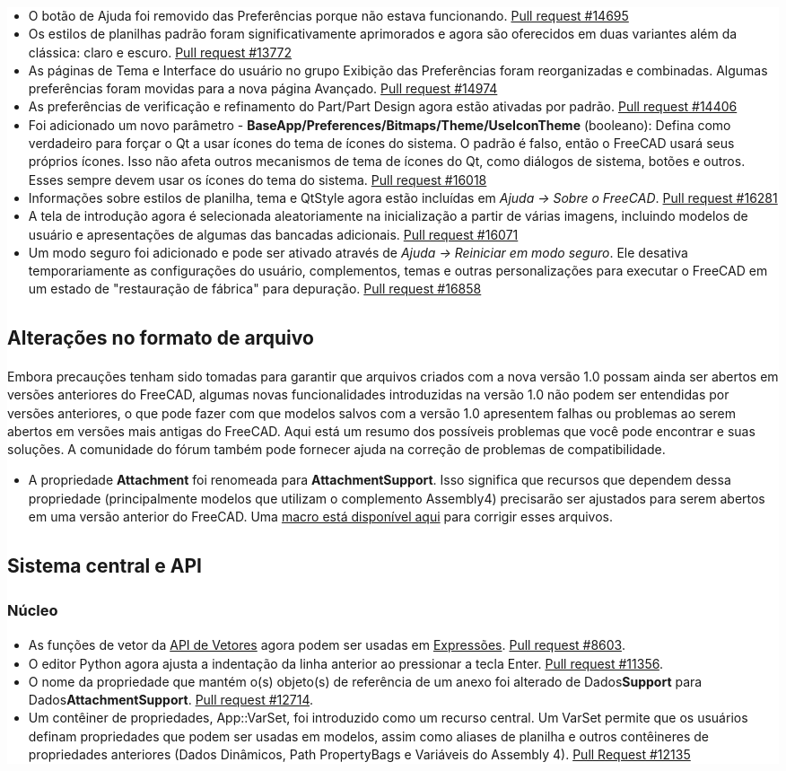 * O botão de Ajuda foi removido das Preferências porque não estava funcionando. [Pull request #14695](https://github.com/FreeCAD/FreeCAD/pull/14695)
* Os estilos de planilhas padrão foram significativamente aprimorados e agora são oferecidos em duas variantes além da clássica: claro e escuro. [Pull request #13772](https://github.com/FreeCAD/FreeCAD/pull/13772)
* As páginas de Tema e Interface do usuário no grupo Exibição das Preferências foram reorganizadas e combinadas. Algumas preferências foram movidas para a nova página Avançado. [Pull request #14974](https://github.com/FreeCAD/FreeCAD/pull/14974)
* As preferências de verificação e refinamento do Part/Part Design agora estão ativadas por padrão. [Pull request #14406](https://github.com/FreeCAD/FreeCAD/pull/14406)
* Foi adicionado um novo parâmetro - **BaseApp/Preferences/Bitmaps/Theme/UseIconTheme** (booleano): Defina como verdadeiro para forçar o Qt a usar ícones do tema de ícones do sistema. O padrão é falso, então o FreeCAD usará seus próprios ícones. Isso não afeta outros mecanismos de tema de ícones do Qt, como diálogos de sistema, botões e outros. Esses sempre devem usar os ícones do tema do sistema. [Pull request #16018](https://github.com/FreeCAD/FreeCAD/pull/16018)
* Informações sobre estilos de planilha, tema e QtStyle agora estão incluídas em *Ajuda → Sobre o FreeCAD*. [Pull request #16281](https://github.com/FreeCAD/FreeCAD/pull/16281)
* A tela de introdução agora é selecionada aleatoriamente na inicialização a partir de várias imagens, incluindo modelos de usuário e apresentações de algumas das bancadas adicionais. [Pull request #16071](https://github.com/FreeCAD/FreeCAD/pull/16071)
* Um modo seguro foi adicionado e pode ser ativado através de *Ajuda → Reiniciar em modo seguro*. Ele desativa temporariamente as configurações do usuário, complementos, temas e outras personalizações para executar o FreeCAD em um estado de "restauração de fábrica" para depuração. [Pull request #16858](https://github.com/FreeCAD/FreeCAD/pull/16858)

## Alterações no formato de arquivo

Embora precauções tenham sido tomadas para garantir que arquivos criados com a nova versão 1.0 possam ainda ser abertos em versões anteriores do FreeCAD, algumas novas funcionalidades introduzidas na versão 1.0 não podem ser entendidas por versões anteriores, o que pode fazer com que modelos salvos com a versão 1.0 apresentem falhas ou problemas ao serem abertos em versões mais antigas do FreeCAD. Aqui está um resumo dos possíveis problemas que você pode encontrar e suas soluções. A comunidade do fórum também pode fornecer ajuda na correção de problemas de compatibilidade.

* A propriedade **Attachment** foi renomeada para **AttachmentSupport**. Isso significa que recursos que dependem dessa propriedade (principalmente modelos que utilizam o complemento Assembly4) precisarão ser ajustados para serem abertos em uma versão anterior do FreeCAD. Uma [macro está disponível aqui](/index.php?title=Macro_Convert_021/pt-br&action=edit&redlink=1 "Macro Convert 021/pt-br (page does not exist)") para corrigir esses arquivos.

## Sistema central e API

### Núcleo

* As funções de vetor da [API de Vetores](/Vector_API "Vector API") agora podem ser usadas em [Expressões](/Expressions/pt-br "Expressions/pt-br"). [Pull request #8603](https://github.com/FreeCAD/FreeCAD/pull/10237).
* O editor Python agora ajusta a indentação da linha anterior ao pressionar a tecla Enter. [Pull request #11356](https://github.com/FreeCAD/FreeCAD/pull/11356).
* O nome da propriedade que mantém o(s) objeto(s) de referência de um anexo foi alterado de Dados**Support** para Dados**AttachmentSupport**. [Pull request #12714](https://github.com/FreeCAD/FreeCAD/pull/12714).
* Um contêiner de propriedades, App::VarSet, foi introduzido como um recurso central. Um VarSet permite que os usuários definam propriedades que podem ser usadas em modelos, assim como aliases de planilha e outros contêineres de propriedades anteriores (Dados Dinâmicos, Path PropertyBags e Variáveis do Assembly 4). [Pull Request #12135](https://github.com/FreeCAD/FreeCAD/pull/12135)
